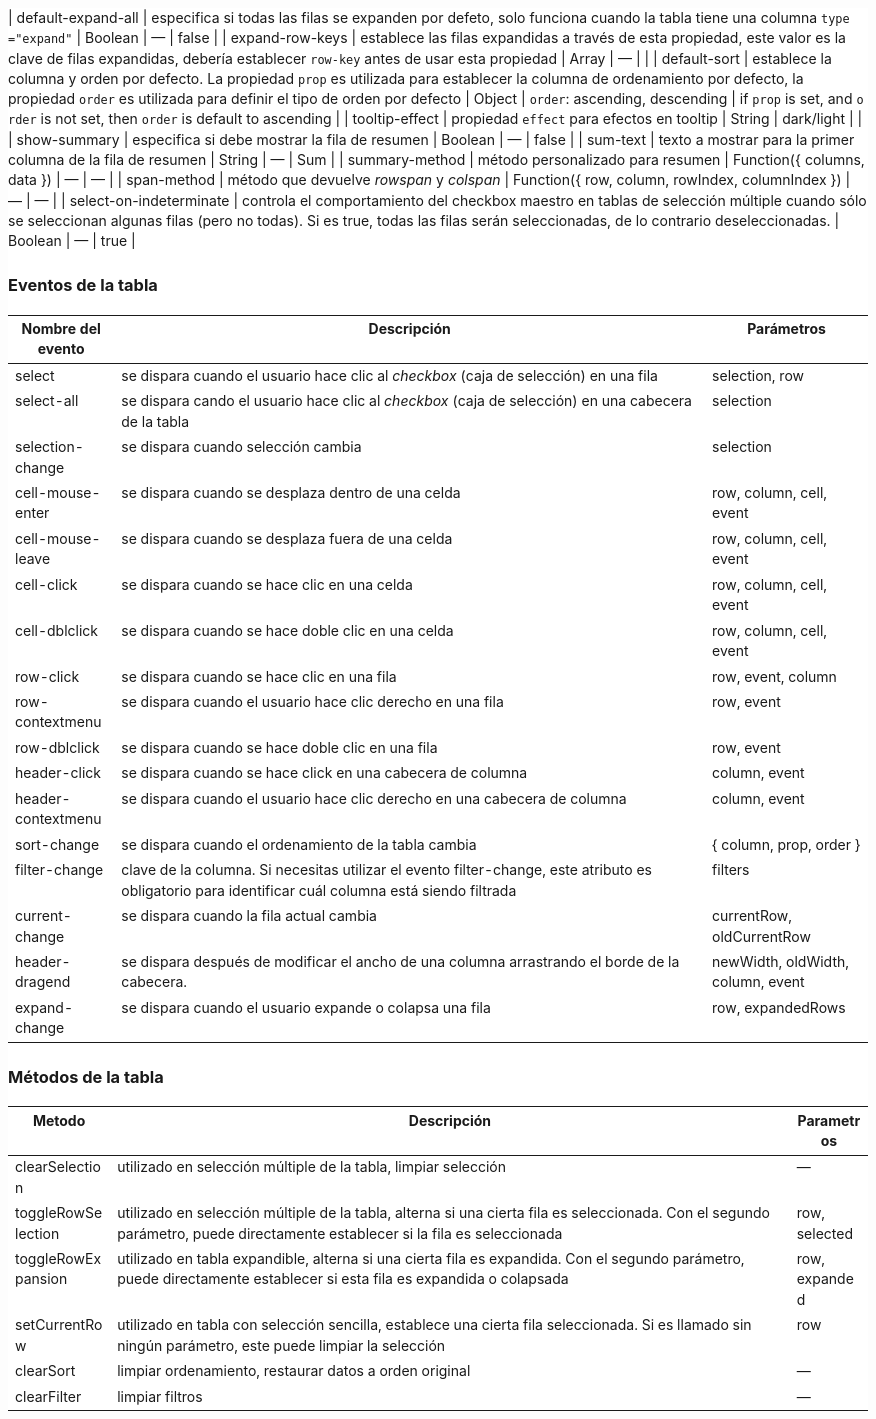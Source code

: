 | default-expand-all     | especifica si todas las filas se expanden por defeto, solo funciona cuando la tabla tiene una columna `type="expand"` | Boolean                                  | —                              | false                                    |
| expand-row-keys        | establece las filas expandidas a través de esta propiedad, este valor es la clave de filas expandidas, debería establecer `row-key` antes de usar esta propiedad | Array                                    | —                              |                                          |
| default-sort           | establece la columna y orden por defecto. La propiedad `prop` es utilizada para establecer la columna de ordenamiento por defecto, la propiedad `order` es utilizada para definir el tipo de orden por defecto | Object                                   | `order`: ascending, descending | if `prop` is set, and `order` is not set, then `order` is default to ascending |
| tooltip-effect         | propiedad `effect` para efectos en tooltip | String                                   | dark/light                     |                                          |
| show-summary           | especifica si debe mostrar la fila de resumen | Boolean                                  | —                              | false                                    |
| sum-text               | texto a mostrar para la primer columna de la fila de resumen | String                                   | —                              | Sum                                      |
| summary-method         | método personalizado para resumen        | Function({ columns, data })              | —                              | —                                        |
| span-method            | método que devuelve _rowspan_ y _colspan_ | Function({ row, column, rowIndex, columnIndex }) | —                              | —                                        |
| select-on-indeterminate | controla el comportamiento del checkbox maestro en tablas de selección múltiple cuando sólo se seleccionan algunas filas (pero no todas). Si es true, todas las filas serán seleccionadas, de lo contrario deseleccionadas. | Boolean | — | true |

### Eventos de la tabla
| Nombre del evento  | Descripción                              | Parámetros                        |
| ------------------ | ---------------------------------------- | --------------------------------- |
| select             | se dispara cuando el usuario hace clic al _checkbox_ (caja de selección) en una fila | selection, row                    |
| select-all         | se dispara cando el usuario hace clic al _checkbox_ (caja de selección) en una cabecera de la tabla | selection                         |
| selection-change   | se dispara cuando selección cambia       | selection                         |
| cell-mouse-enter   | se dispara cuando se desplaza dentro de una celda | row, column, cell, event          |
| cell-mouse-leave   | se dispara cuando se desplaza fuera de una celda | row, column, cell, event          |
| cell-click         | se dispara cuando se hace clic en una celda | row, column, cell, event          |
| cell-dblclick      | se dispara cuando se hace doble clic en una celda | row, column, cell, event          |
| row-click          | se dispara cuando se hace clic en una fila | row, event, column                |
| row-contextmenu    | se dispara cuando el usuario hace clic derecho en una fila | row, event                        |
| row-dblclick       | se dispara cuando se hace doble clic en una fila | row, event                        |
| header-click       | se dispara cuando se hace click en una cabecera de columna | column, event                     |
| header-contextmenu | se dispara cuando el usuario hace clic derecho en una cabecera de columna | column, event                     |
| sort-change        | se dispara cuando el ordenamiento de la tabla cambia | { column, prop, order }           |
| filter-change      | clave de la columna. Si necesitas utilizar el evento filter-change, este atributo es obligatorio para identificar cuál columna está siendo filtrada | filters                           |
| current-change     | se dispara cuando la fila actual cambia  | currentRow, oldCurrentRow         |
| header-dragend     | se dispara después de modificar el ancho de una columna arrastrando el borde de la cabecera. | newWidth, oldWidth, column, event |
| expand-change      | se dispara cuando el usuario expande o colapsa una fila | row, expandedRows                 |

### Métodos de la tabla
| Metodo             | Descripción                              | Parametros    |
| ------------------ | ---------------------------------------- | ------------- |
| clearSelection     | utilizado en selección múltiple de la tabla, limpiar selección | —     |
| toggleRowSelection | utilizado en selección múltiple de la tabla, alterna si una cierta fila es seleccionada. Con el segundo parámetro, puede directamente establecer si la fila es seleccionada | row, selected |
| toggleRowExpansion | utilizado en tabla expandible, alterna si una cierta fila es expandida. Con el segundo parámetro, puede directamente establecer si esta fila es expandida o colapsada | row, expanded |
| setCurrentRow      | utilizado en tabla con selección sencilla, establece una cierta fila seleccionada. Si es llamado sin ningún parámetro, este puede limpiar la selección | row           |
| clearSort          | limpiar ordenamiento, restaurar datos a orden original | —             |
| clearFilter        | limpiar filtros                          | —             |